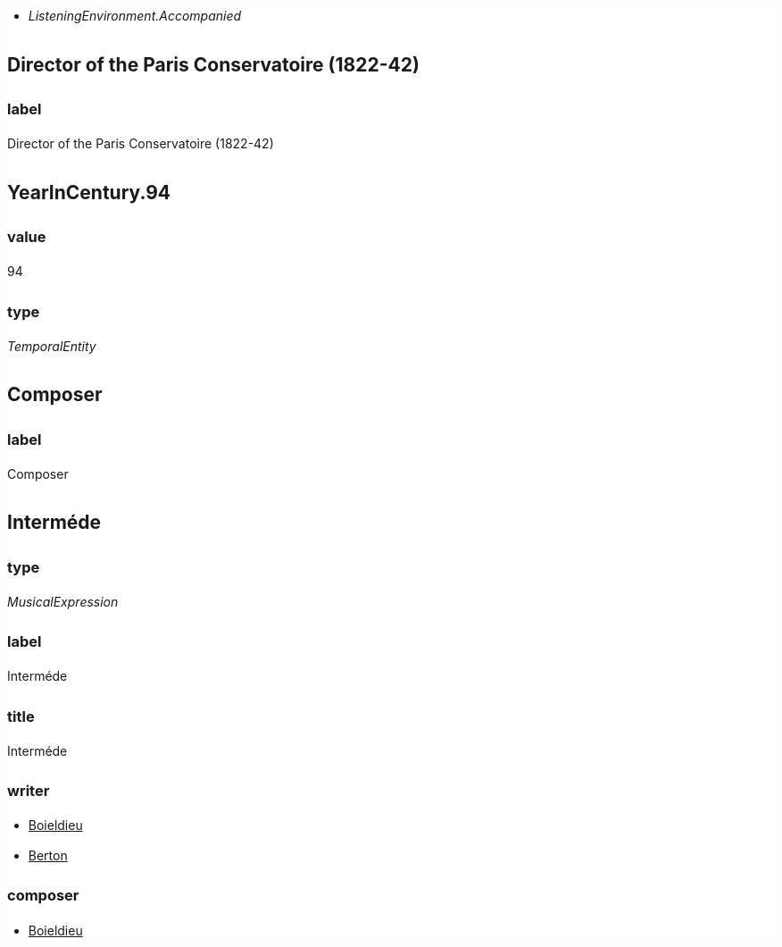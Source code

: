  - *ListeningEnvironment.Accompanied*

## Director of the Paris Conservatoire (1822-42)

### label


Director of the Paris Conservatoire (1822-42)

## YearInCentury.94

### value


94

### type


*TemporalEntity*

## Composer

### label


Composer

## Interméde

### type


*MusicalExpression*

### label


Interméde

### title


Interméde

### writer

 - [Boieldieu](#Boieldieu)

 - [Berton](#Berton)

### composer

 - [Boieldieu](#Boieldieu)
